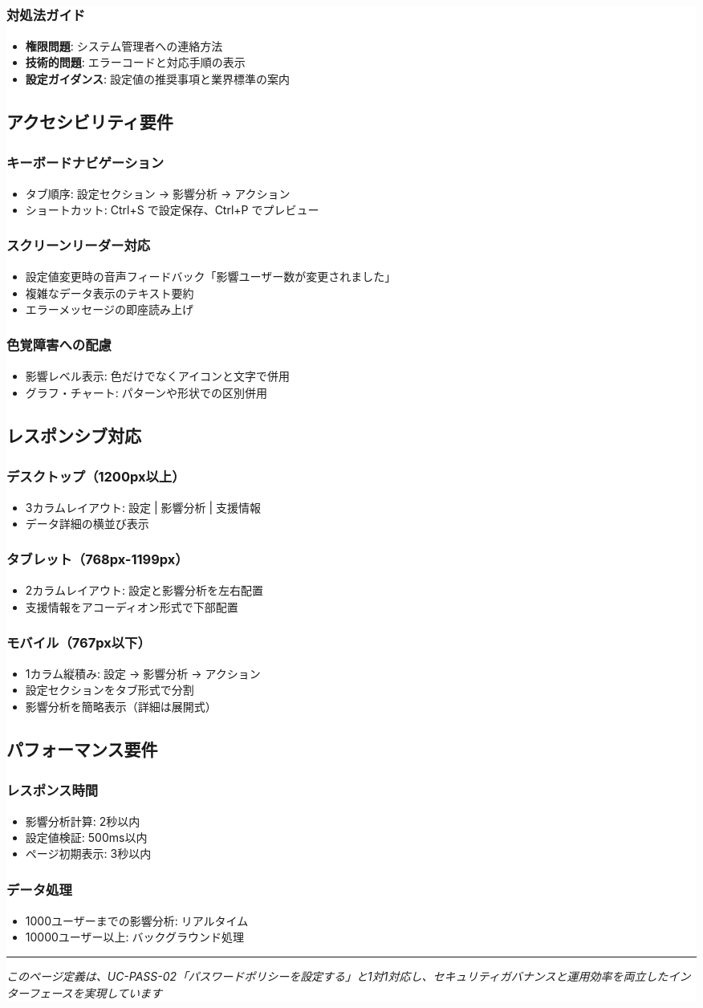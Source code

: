 ### 対処法ガイド
- **権限問題**: システム管理者への連絡方法
- **技術的問題**: エラーコードと対応手順の表示
- **設定ガイダンス**: 設定値の推奨事項と業界標準の案内

## アクセシビリティ要件

### キーボードナビゲーション
- タブ順序: 設定セクション → 影響分析 → アクション
- ショートカット: Ctrl+S で設定保存、Ctrl+P でプレビュー

### スクリーンリーダー対応
- 設定値変更時の音声フィードバック「影響ユーザー数が変更されました」
- 複雑なデータ表示のテキスト要約
- エラーメッセージの即座読み上げ

### 色覚障害への配慮
- 影響レベル表示: 色だけでなくアイコンと文字で併用
- グラフ・チャート: パターンや形状での区別併用

## レスポンシブ対応

### デスクトップ（1200px以上）
- 3カラムレイアウト: 設定 | 影響分析 | 支援情報
- データ詳細の横並び表示

### タブレット（768px-1199px）
- 2カラムレイアウト: 設定と影響分析を左右配置
- 支援情報をアコーディオン形式で下部配置

### モバイル（767px以下）
- 1カラム縦積み: 設定 → 影響分析 → アクション
- 設定セクションをタブ形式で分割
- 影響分析を簡略表示（詳細は展開式）

## パフォーマンス要件

### レスポンス時間
- 影響分析計算: 2秒以内
- 設定値検証: 500ms以内
- ページ初期表示: 3秒以内

### データ処理
- 1000ユーザーまでの影響分析: リアルタイム
- 10000ユーザー以上: バックグラウンド処理

---
*このページ定義は、UC-PASS-02「パスワードポリシーを設定する」と1対1対応し、セキュリティガバナンスと運用効率を両立したインターフェースを実現しています*